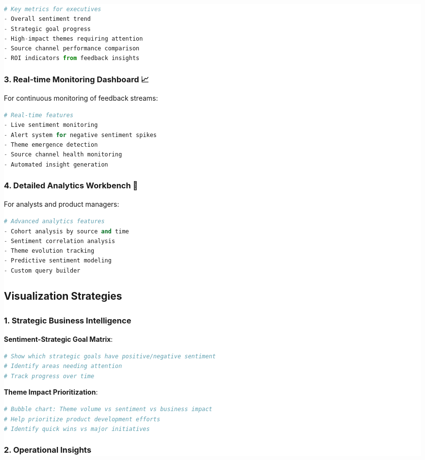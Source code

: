 ```python
# Key metrics for executives
- Overall sentiment trend
- Strategic goal progress
- High-impact themes requiring attention
- Source channel performance comparison
- ROI indicators from feedback insights
```

### 3. Real-time Monitoring Dashboard 📈

For continuous monitoring of feedback streams:

```python
# Real-time features
- Live sentiment monitoring
- Alert system for negative sentiment spikes
- Theme emergence detection
- Source channel health monitoring
- Automated insight generation
```

### 4. Detailed Analytics Workbench 🔬

For analysts and product managers:

```python
# Advanced analytics features
- Cohort analysis by source and time
- Sentiment correlation analysis
- Theme evolution tracking
- Predictive sentiment modeling
- Custom query builder
```

## Visualization Strategies

### 1. **Strategic Business Intelligence**

**Sentiment-Strategic Goal Matrix**:
```python
# Show which strategic goals have positive/negative sentiment
# Identify areas needing attention
# Track progress over time
```

**Theme Impact Prioritization**:
```python
# Bubble chart: Theme volume vs sentiment vs business impact
# Help prioritize product development efforts
# Identify quick wins vs major initiatives
```

### 2. **Operational Insights**
